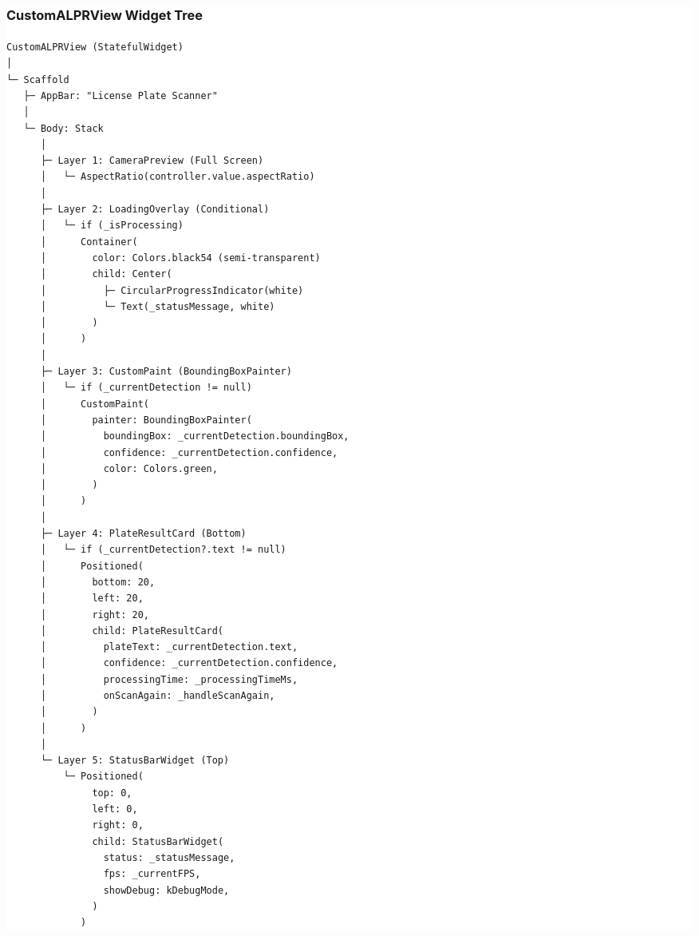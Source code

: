 ### **CustomALPRView Widget Tree**

```
CustomALPRView (StatefulWidget)
│
└─ Scaffold
   ├─ AppBar: "License Plate Scanner"
   │
   └─ Body: Stack
      │
      ├─ Layer 1: CameraPreview (Full Screen)
      │   └─ AspectRatio(controller.value.aspectRatio)
      │
      ├─ Layer 2: LoadingOverlay (Conditional)
      │   └─ if (_isProcessing)
      │      Container(
      │        color: Colors.black54 (semi-transparent)
      │        child: Center(
      │          ├─ CircularProgressIndicator(white)
      │          └─ Text(_statusMessage, white)
      │        )
      │      )
      │
      ├─ Layer 3: CustomPaint (BoundingBoxPainter)
      │   └─ if (_currentDetection != null)
      │      CustomPaint(
      │        painter: BoundingBoxPainter(
      │          boundingBox: _currentDetection.boundingBox,
      │          confidence: _currentDetection.confidence,
      │          color: Colors.green,
      │        )
      │      )
      │
      ├─ Layer 4: PlateResultCard (Bottom)
      │   └─ if (_currentDetection?.text != null)
      │      Positioned(
      │        bottom: 20,
      │        left: 20,
      │        right: 20,
      │        child: PlateResultCard(
      │          plateText: _currentDetection.text,
      │          confidence: _currentDetection.confidence,
      │          processingTime: _processingTimeMs,
      │          onScanAgain: _handleScanAgain,
      │        )
      │      )
      │
      └─ Layer 5: StatusBarWidget (Top)
          └─ Positioned(
               top: 0,
               left: 0,
               right: 0,
               child: StatusBarWidget(
                 status: _statusMessage,
                 fps: _currentFPS,
                 showDebug: kDebugMode,
               )
             )
```
